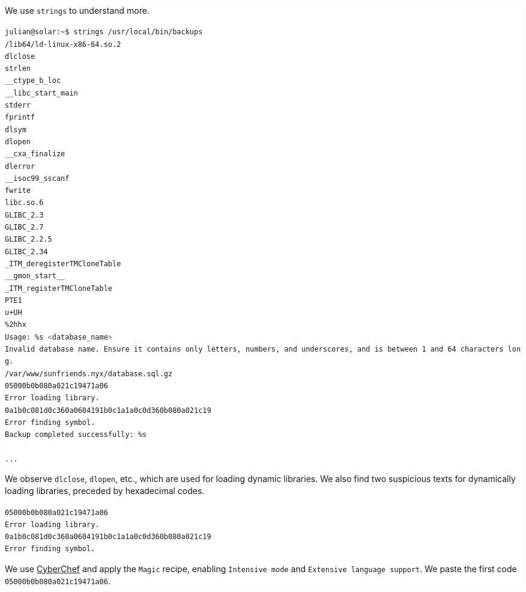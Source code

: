 We use `strings` to understand more.

```bash
julian@solar:~$ strings /usr/local/bin/backups
/lib64/ld-linux-x86-64.so.2
dlclose
strlen
__ctype_b_loc
__libc_start_main
stderr
fprintf
dlsym
dlopen
__cxa_finalize
dlerror
__isoc99_sscanf
fwrite
libc.so.6
GLIBC_2.3
GLIBC_2.7
GLIBC_2.2.5
GLIBC_2.34
_ITM_deregisterTMCloneTable
__gmon_start__
_ITM_registerTMCloneTable
PTE1
u+UH
%2hhx
Usage: %s <database_name>
Invalid database name. Ensure it contains only letters, numbers, and underscores, and is between 1 and 64 characters long.
/var/www/sunfriends.nyx/database.sql.gz
05000b0b080a021c19471a06
Error loading library.
0a1b0c081d0c360a0604191b0c1a1a0c0d360b080a021c19
Error finding symbol.
Backup completed successfully: %s

...
```

We observe `dlclose`, `dlopen`, etc., which are used for loading dynamic libraries. We also find two suspicious texts for dynamically loading libraries, preceded by hexadecimal codes.

```text
05000b0b080a021c19471a06
Error loading library.
0a1b0c081d0c360a0604191b0c1a1a0c0d360b080a021c19
Error finding symbol.
```

We use [CyberChef](https://gchq.github.io/CyberChef/) and apply the `Magic` recipe, enabling `Intensive mode` and `Extensive language support`. We paste the first code `05000b0b080a021c19471a06`.
